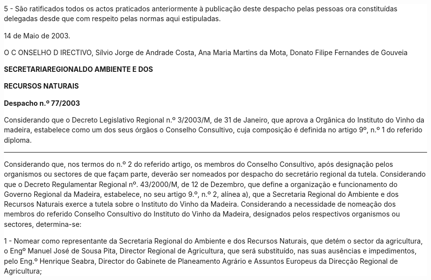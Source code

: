 5 - São ratificados todos os actos praticados
anteriormente à publicação deste despacho pelas
pessoas ora constituídas delegadas desde que com
respeito pelas normas aqui estipuladas.


14 de Maio de 2003.


O C ONSELHO D IRECTIVO,
Sílvio Jorge de Andrade Costa,
Ana Maria Martins da Mota,
Donato Filipe Fernandes de Gouveia


**SECRETARIAREGIONALDO AMBIENTE E DOS**

**RECURSOS NATURAIS**


**Despacho n.º 77/2003**


Considerando que o Decreto Legislativo Regional n.º
3/2003/M, de 31 de Janeiro, que aprova a Orgânica do
Instituto do Vinho da madeira, estabelece como um dos seus
órgãos o Conselho Consultivo, cuja composição é definida
no artigo 9º, n.º 1 do referido diploma.




---

Considerando que, nos termos do n.º 2 do referido artigo,
os membros do Conselho Consultivo, após designação pelos
organismos ou sectores de que façam parte, deverão ser
nomeados por despacho do secretário regional da tutela.
Considerando que o Decreto Regulamentar Regional nº.
43/2000/M, de 12 de Dezembro, que define a organização e
funcionamento do Governo Regional da Madeira,
estabelece, no seu artigo 9.º, n.º 2, alínea a), que a Secretaria
Regional do Ambiente e dos Recursos Naturais exerce a
tutela sobre o Instituto do Vinho da Madeira.
Considerando a necessidade de nomeação dos membros
do referido Conselho Consultivo do Instituto do Vinho da
Madeira, designados pelos respectivos organismos ou
sectores, determina-se:


1 - Nomear como representante da Secretaria Regional
do Ambiente e dos Recursos Naturais, que detém o
sector da agricultura, o Engº Manuel José de Sousa
Pita, Director Regional de Agricultura, que será
substituído, nas suas ausências e impedimentos, pelo
Eng.º Henrique Seabra, Director do Gabinete de
Planeamento Agrário e Assuntos Europeus da
Direcção Regional de Agricultura;
